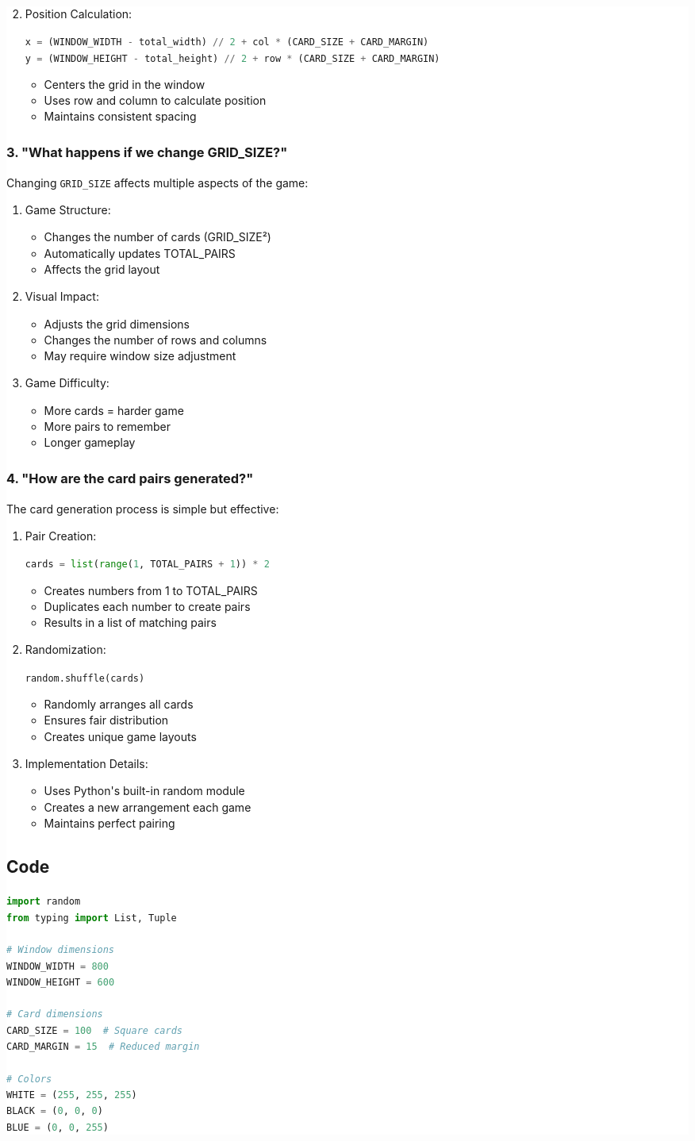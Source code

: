 2. Position Calculation:
   ```python
   x = (WINDOW_WIDTH - total_width) // 2 + col * (CARD_SIZE + CARD_MARGIN)
   y = (WINDOW_HEIGHT - total_height) // 2 + row * (CARD_SIZE + CARD_MARGIN)
   ```
   - Centers the grid in the window
   - Uses row and column to calculate position
   - Maintains consistent spacing

### 3. "What happens if we change GRID_SIZE?"
Changing `GRID_SIZE` affects multiple aspects of the game:
1. Game Structure:
   - Changes the number of cards (GRID_SIZE²)
   - Automatically updates TOTAL_PAIRS
   - Affects the grid layout

2. Visual Impact:
   - Adjusts the grid dimensions
   - Changes the number of rows and columns
   - May require window size adjustment

3. Game Difficulty:
   - More cards = harder game
   - More pairs to remember
   - Longer gameplay

### 4. "How are the card pairs generated?"
The card generation process is simple but effective:
1. Pair Creation:
   ```python
   cards = list(range(1, TOTAL_PAIRS + 1)) * 2
   ```
   - Creates numbers from 1 to TOTAL_PAIRS
   - Duplicates each number to create pairs
   - Results in a list of matching pairs

2. Randomization:
   ```python
   random.shuffle(cards)
   ```
   - Randomly arranges all cards
   - Ensures fair distribution
   - Creates unique game layouts

3. Implementation Details:
   - Uses Python's built-in random module
   - Creates a new arrangement each game
   - Maintains perfect pairing

## Code
```python
import random
from typing import List, Tuple

# Window dimensions
WINDOW_WIDTH = 800
WINDOW_HEIGHT = 600

# Card dimensions
CARD_SIZE = 100  # Square cards
CARD_MARGIN = 15  # Reduced margin

# Colors
WHITE = (255, 255, 255)
BLACK = (0, 0, 0)
BLUE = (0, 0, 255)
```